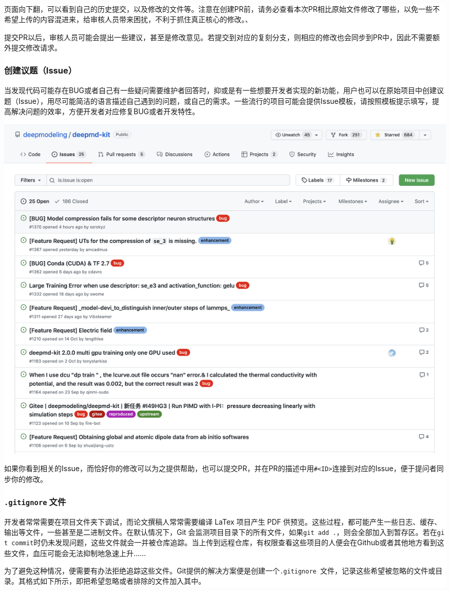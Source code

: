 页面向下翻，可以看到自己的历史提交，以及修改的文件等。注意在创建PR前，请务必查看本次PR相比原始文件修改了哪些，以免一些不希望上传的内容混进来，给审核人员带来困扰，不利于抓住真正核心的修改。、

提交PR以后，审核人员可能会提出一些建议，甚至是修改意见。若提交到对应的复刻分支，则相应的修改也会同步到PR中，因此不需要额外提交修改请求。

### 创建议题（Issue）

当发现代码可能存在BUG或者自己有一些疑问需要维护者回答时，抑或是有一些想要开发者实现的新功能，用户也可以在原始项目中创建议题（Issue），用尽可能简洁的语言描述自己遇到的问题，或自己的需求。一些流行的项目可能会提供Issue模板，请按照模板提示填写，提高解决问题的效率，方便开发者对应修复BUG或者开发特性。

![](../../images/277e83d0a8068bd3de6ba3c32ef57553_MD5.png)

如果你看到相关的Issue，而恰好你的修改可以为之提供帮助，也可以提交PR，并在PR的描述中用`#<ID>`连接到对应的Issue，便于提问者同步你的修改。

### `.gitignore` 文件

开发者常常需要在项目文件夹下调试，而论文撰稿人常常需要编译 LaTex 项目产生 PDF 供预览。这些过程，都可能产生一些日志、缓存、输出等文件，一些甚至是二进制文件。在默认情况下，Git 会监测项目目录下的所有文件，如果`git add .`，则会全部加入到暂存区。若在`git commit`时仍未发现问题，这些文件就会一并被仓库追踪。当上传到远程仓库，有权限查看这些项目的人便会在Github或者其他地方看到这些文件，血压可能会无法抑制地急速上升……

为了避免这种情况，便需要有办法拒绝追踪这些文件。Git提供的解决方案便是创建一个`.gitignore	`文件，记录这些希望被忽略的文件或目录。其格式如下所示，即把希望忽略或者排除的文件加入其中。
